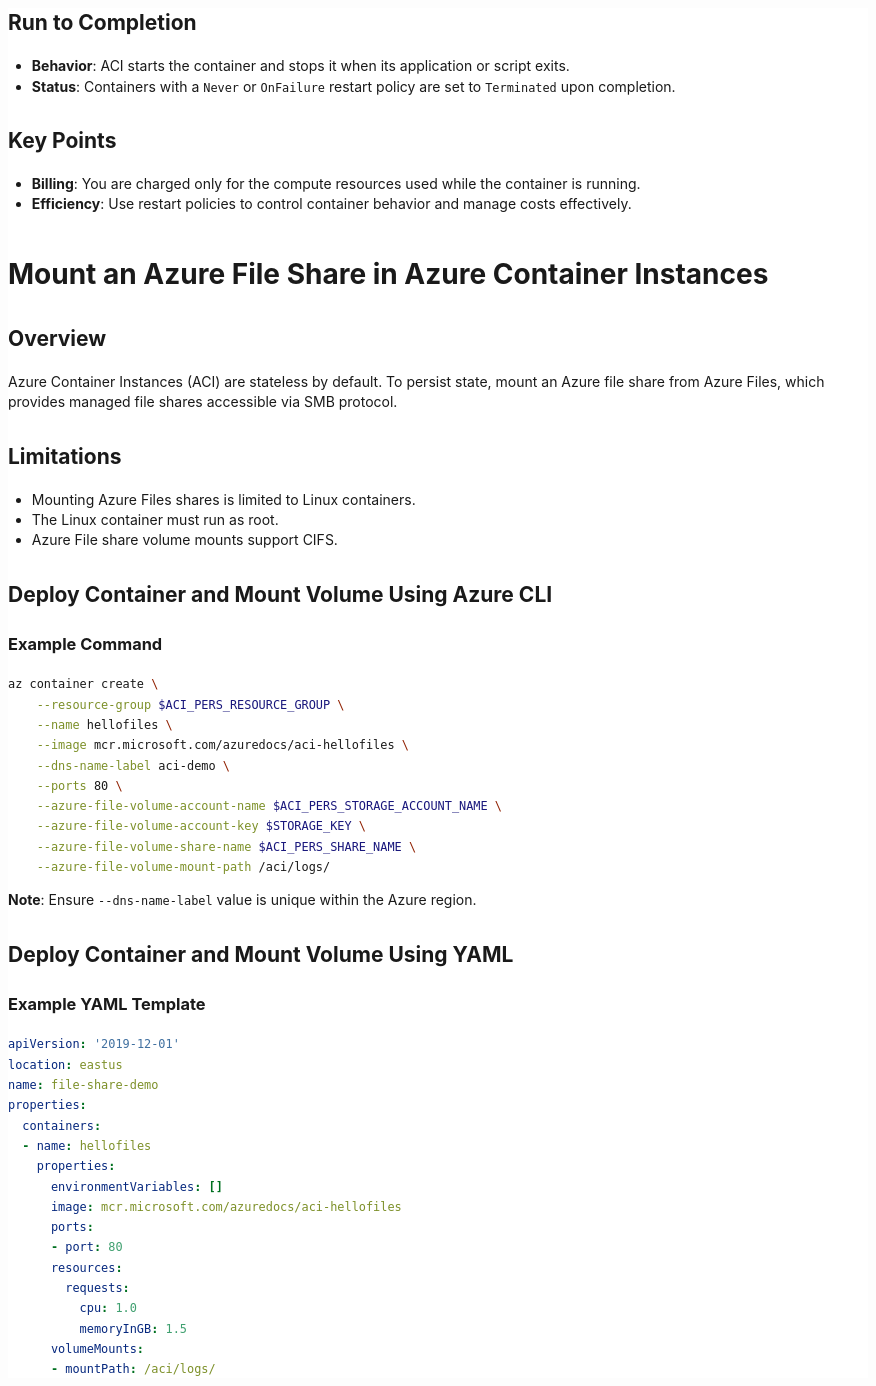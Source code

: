 ## Run to Completion
- **Behavior**: ACI starts the container and stops it when its application or script exits.
- **Status**: Containers with a `Never` or `OnFailure` restart policy are set to `Terminated` upon completion.

## Key Points
- **Billing**: You are charged only for the compute resources used while the container is running.
- **Efficiency**: Use restart policies to control container behavior and manage costs effectively.

# Mount an Azure File Share in Azure Container Instances

## Overview
Azure Container Instances (ACI) are stateless by default. To persist state, mount an Azure file share from Azure Files, which provides managed file shares accessible via SMB protocol.

## Limitations
- Mounting Azure Files shares is limited to Linux containers.
- The Linux container must run as root.
- Azure File share volume mounts support CIFS.

## Deploy Container and Mount Volume Using Azure CLI

### Example Command
```bash
az container create \
    --resource-group $ACI_PERS_RESOURCE_GROUP \
    --name hellofiles \
    --image mcr.microsoft.com/azuredocs/aci-hellofiles \
    --dns-name-label aci-demo \
    --ports 80 \
    --azure-file-volume-account-name $ACI_PERS_STORAGE_ACCOUNT_NAME \
    --azure-file-volume-account-key $STORAGE_KEY \
    --azure-file-volume-share-name $ACI_PERS_SHARE_NAME \
    --azure-file-volume-mount-path /aci/logs/
```

**Note**: Ensure `--dns-name-label` value is unique within the Azure region.

## Deploy Container and Mount Volume Using YAML

### Example YAML Template
```yaml
apiVersion: '2019-12-01'
location: eastus
name: file-share-demo
properties:
  containers:
  - name: hellofiles
    properties:
      environmentVariables: []
      image: mcr.microsoft.com/azuredocs/aci-hellofiles
      ports:
      - port: 80
      resources:
        requests:
          cpu: 1.0
          memoryInGB: 1.5
      volumeMounts:
      - mountPath: /aci/logs/
```
